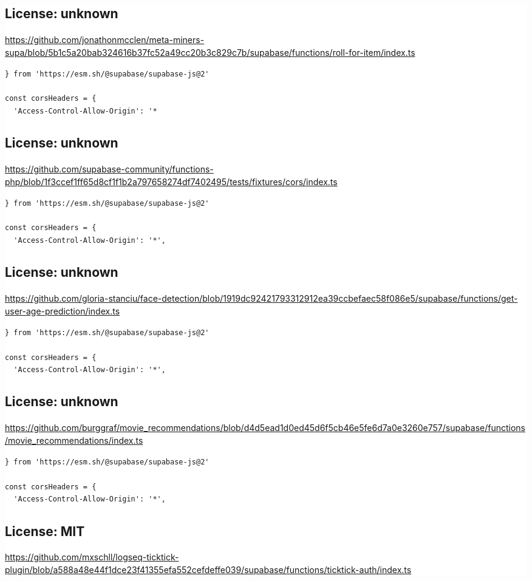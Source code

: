 
## License: unknown
https://github.com/jonathonmcclen/meta-miners-supa/blob/5b1c5a20bab324616b37fc52a49cc20b3c829c7b/supabase/functions/roll-for-item/index.ts

```
} from 'https://esm.sh/@supabase/supabase-js@2'

const corsHeaders = {
  'Access-Control-Allow-Origin': '*
```


## License: unknown
https://github.com/supabase-community/functions-php/blob/1f3ccef1ff65d8cf1f1b2a797658274df7402495/tests/fixtures/cors/index.ts

```
} from 'https://esm.sh/@supabase/supabase-js@2'

const corsHeaders = {
  'Access-Control-Allow-Origin': '*',

```


## License: unknown
https://github.com/gloria-stanciu/face-detection/blob/1919dc92421793312912ea39ccbefaec58f086e5/supabase/functions/get-user-age-prediction/index.ts

```
} from 'https://esm.sh/@supabase/supabase-js@2'

const corsHeaders = {
  'Access-Control-Allow-Origin': '*',

```


## License: unknown
https://github.com/burggraf/movie_recommendations/blob/d4d5ead1d0ed45d6f5cb46e5fe6d7a0e3260e757/supabase/functions/movie_recommendations/index.ts

```
} from 'https://esm.sh/@supabase/supabase-js@2'

const corsHeaders = {
  'Access-Control-Allow-Origin': '*',

```


## License: MIT
https://github.com/mxschll/logseq-ticktick-plugin/blob/a588a48e44f1dce23f41355efa552cefdeffe039/supabase/functions/ticktick-auth/index.ts
